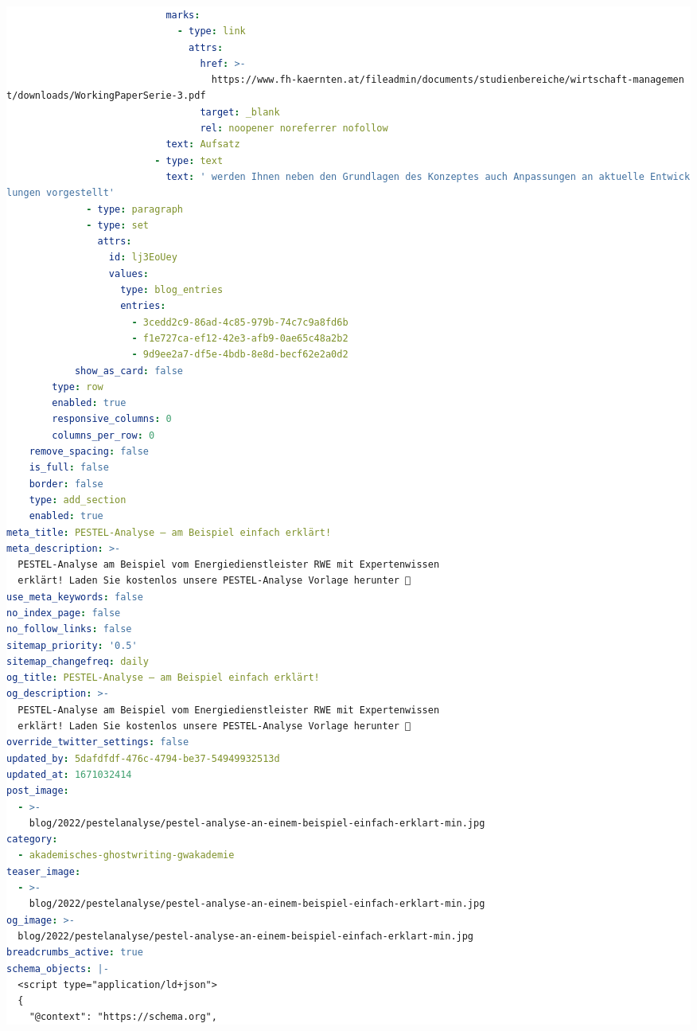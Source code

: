 ```yaml
                            marks:
                              - type: link
                                attrs:
                                  href: >-
                                    https://www.fh-kaernten.at/fileadmin/documents/studienbereiche/wirtschaft-management/downloads/WorkingPaperSerie-3.pdf
                                  target: _blank
                                  rel: noopener noreferrer nofollow
                            text: Aufsatz
                          - type: text
                            text: ' werden Ihnen neben den Grundlagen des Konzeptes auch Anpassungen an aktuelle Entwicklungen vorgestellt'
              - type: paragraph
              - type: set
                attrs:
                  id: lj3EoUey
                  values:
                    type: blog_entries
                    entries:
                      - 3cedd2c9-86ad-4c85-979b-74c7c9a8fd6b
                      - f1e727ca-ef12-42e3-afb9-0ae65c48a2b2
                      - 9d9ee2a7-df5e-4bdb-8e8d-becf62e2a0d2
            show_as_card: false
        type: row
        enabled: true
        responsive_columns: 0
        columns_per_row: 0
    remove_spacing: false
    is_full: false
    border: false
    type: add_section
    enabled: true
meta_title: PESTEL-Analyse – am Beispiel einfach erklärt!
meta_description: >-
  PESTEL-Analyse am Beispiel vom Energiedienstleister RWE mit Expertenwissen
  erklärt! Laden Sie kostenlos unsere PESTEL-Analyse Vorlage herunter 🔽
use_meta_keywords: false
no_index_page: false
no_follow_links: false
sitemap_priority: '0.5'
sitemap_changefreq: daily
og_title: PESTEL-Analyse – am Beispiel einfach erklärt!
og_description: >-
  PESTEL-Analyse am Beispiel vom Energiedienstleister RWE mit Expertenwissen
  erklärt! Laden Sie kostenlos unsere PESTEL-Analyse Vorlage herunter 🔽
override_twitter_settings: false
updated_by: 5dafdfdf-476c-4794-be37-54949932513d
updated_at: 1671032414
post_image:
  - >-
    blog/2022/pestelanalyse/pestel-analyse-an-einem-beispiel-einfach-erklart-min.jpg
category:
  - akademisches-ghostwriting-gwakademie
teaser_image:
  - >-
    blog/2022/pestelanalyse/pestel-analyse-an-einem-beispiel-einfach-erklart-min.jpg
og_image: >-
  blog/2022/pestelanalyse/pestel-analyse-an-einem-beispiel-einfach-erklart-min.jpg
breadcrumbs_active: true
schema_objects: |-
  <script type="application/ld+json">
  {
    "@context": "https://schema.org",
```